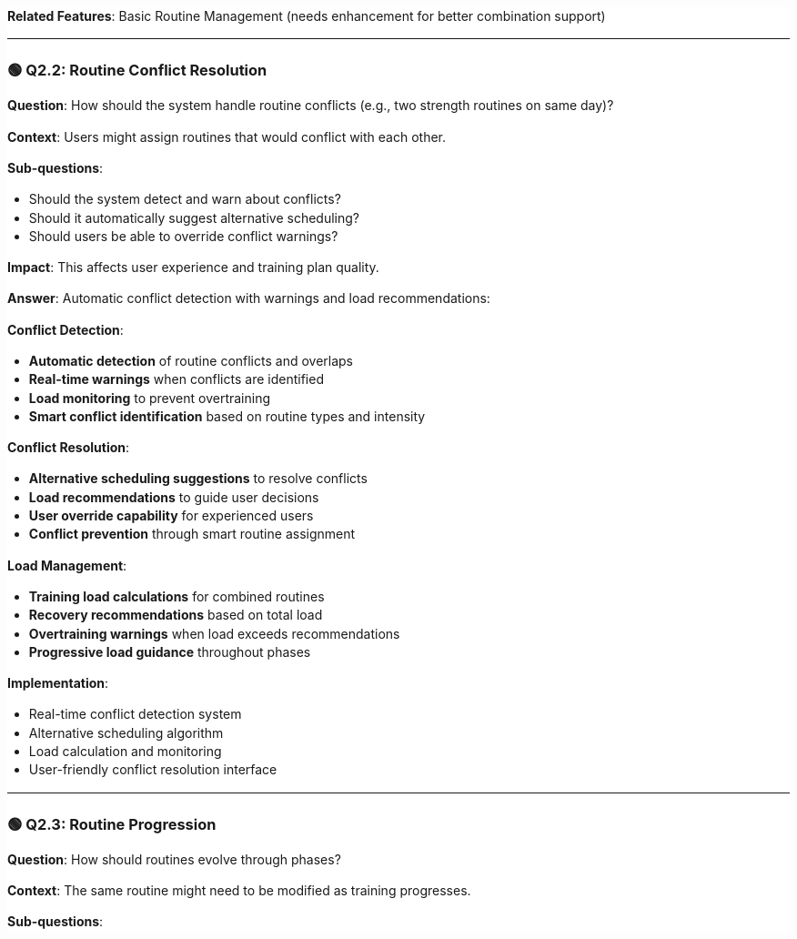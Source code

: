 **Related Features**: Basic Routine Management (needs enhancement for better combination support)

---

### 🟢 Q2.2: Routine Conflict Resolution

**Question**: How should the system handle routine conflicts (e.g., two strength routines on same day)?

**Context**: Users might assign routines that would conflict with each other.

**Sub-questions**:

- Should the system detect and warn about conflicts?
- Should it automatically suggest alternative scheduling?
- Should users be able to override conflict warnings?

**Impact**: This affects user experience and training plan quality.

**Answer**: Automatic conflict detection with warnings and load recommendations:

**Conflict Detection**:

- **Automatic detection** of routine conflicts and overlaps
- **Real-time warnings** when conflicts are identified
- **Load monitoring** to prevent overtraining
- **Smart conflict identification** based on routine types and intensity

**Conflict Resolution**:

- **Alternative scheduling suggestions** to resolve conflicts
- **Load recommendations** to guide user decisions
- **User override capability** for experienced users
- **Conflict prevention** through smart routine assignment

**Load Management**:

- **Training load calculations** for combined routines
- **Recovery recommendations** based on total load
- **Overtraining warnings** when load exceeds recommendations
- **Progressive load guidance** throughout phases

**Implementation**:

- Real-time conflict detection system
- Alternative scheduling algorithm
- Load calculation and monitoring
- User-friendly conflict resolution interface

---

### 🟢 Q2.3: Routine Progression

**Question**: How should routines evolve through phases?

**Context**: The same routine might need to be modified as training progresses.

**Sub-questions**:
